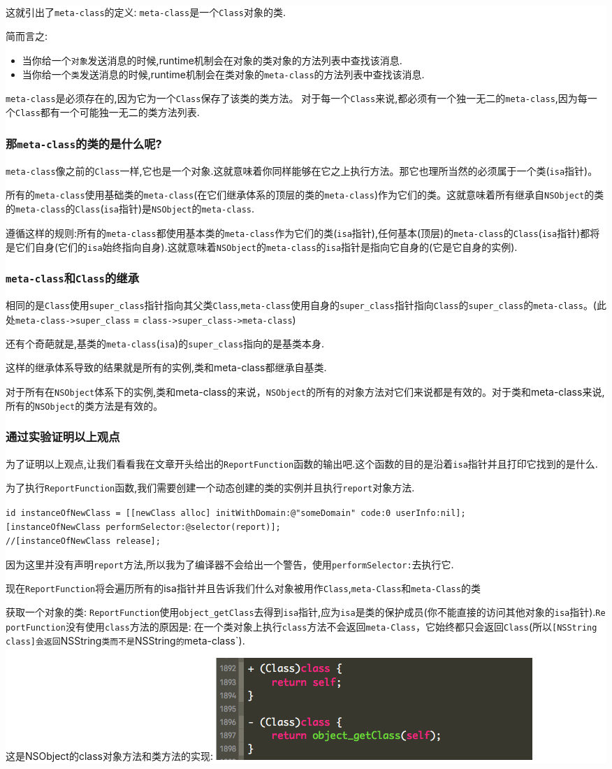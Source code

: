 这就引出了`meta-class`的定义: `meta-class`是一个`Class`对象的类.

简而言之:
 * 当你给一个`对象`发送消息的时候,runtime机制会在对象的类对象的方法列表中查找该消息.
 * 当你给一个`类`发送消息的时候,runtime机制会在类对象的`meta-class`的方法列表中查找该消息.

`meta-class`是必须存在的,因为它为一个`Class`保存了该类的类方法。
对于每一个`Class`来说,都必须有一个独一无二的`meta-class`,因为每一个`Class`都有一个可能独一无二的类方法列表.

### 那`meta-class`的类的是什么呢?
`meta-class`像之前的`Class`一样,它也是一个对象.这就意味着你同样能够在它之上执行方法。那它也理所当然的必须属于一个类(`isa`指针)。

所有的`meta-class`使用基础类的`meta-class`(在它们继承体系的顶层的类的`meta-class`)作为它们的类。这就意味着所有继承自`NSObject`的类的`meta-class`的`Class`(`isa`指针)是`NSObject`的`meta-class`.

遵循这样的规则:所有的`meta-class`都使用基本类的`meta-class`作为它们的类(`isa`指针),任何基本(顶层)的`meta-class`的`Class`(`isa`指针)都将是它们自身(它们的`isa`始终指向自身).这就意味着`NSObject`的`meta-class`的`isa`指针是指向它自身的(它是它自身的实例).

### `meta-class`和`Class`的继承
 相同的是`Class`使用`super_class`指针指向其父类`Class`,`meta-class`使用自身的`super_class`指针指向`Class`的`super_class`的`meta-class`。(此处`meta-class->super_class` = `class->super_class->meta-class`)

 还有个奇葩就是,基类的`meta-class`(`isa`)的`super_class`指向的是基类本身.

 这样的继承体系导致的结果就是所有的实例,类和meta-class都继承自基类.

 对于所有在`NSObject`体系下的实例,类和meta-class的来说，`NSObject`的所有的对象方法对它们来说都是有效的。对于类和meta-class来说,所有的`NSObject`的类方法是有效的。

### 通过实验证明以上观点
为了证明以上观点,让我们看看我在文章开头给出的`ReportFunction`函数的输出吧.这个函数的目的是沿着`isa`指针并且打印它找到的是什么.

为了执行`ReportFunction`函数,我们需要创建一个动态创建的类的实例并且执行`report`对象方法.

```objc
id instanceOfNewClass = [[newClass alloc] initWithDomain:@"someDomain" code:0 userInfo:nil];
[instanceOfNewClass performSelector:@selector(report)];
//[instanceOfNewClass release];
```

因为这里并没有声明`report`方法,所以我为了编译器不会给出一个警告，使用`performSelector:`去执行它.

现在`ReportFunction`将会遍历所有的isa指针并且告诉我们什么对象被用作`Class`,`meta-Class`和`meta-Class`的类

>
获取一个对象的类: `ReportFunction`使用`object_getClass`去得到`isa`指针,应为`isa`是类的保护成员(你不能直接的访问其他对象的`isa`指针).`ReportFunction`没有使用`class`方法的原因是: 在一个类对象上执行`class`方法不会返回`meta-Class`，它始终都只会返回`Class`(所以`[NSString class]会返回`NSString`类而不是`NSString`的`meta-class`).

这是NSObject的class对象方法和类方法的实现:
![](./instance-class-meta_class-02.png)
